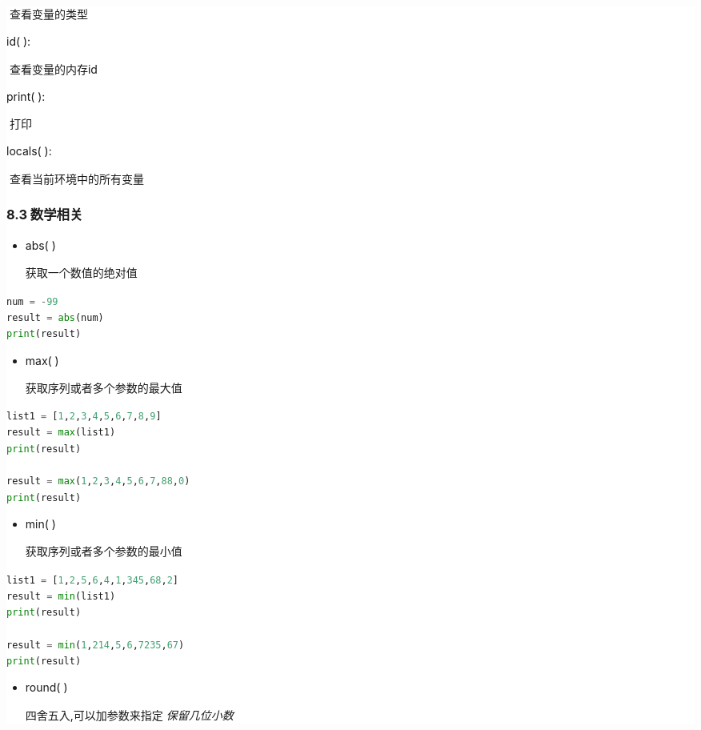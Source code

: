 ​	查看变量的类型

id( ):			

​	查看变量的内存id

print( ):		

​	打印

locals( ):		

​	查看当前环境中的所有变量



### 8.3 数学相关

* abs( )		

  获取一个数值的绝对值

```python
num = -99
result = abs(num)
print(result)
```



* max( )		

  获取序列或者多个参数的最大值

```python
list1 = [1,2,3,4,5,6,7,8,9]
result = max(list1)
print(result)

result = max(1,2,3,4,5,6,7,88,0)
print(result)
```



* min( )		

  获取序列或者多个参数的最小值

```python
list1 = [1,2,5,6,4,1,345,68,2]
result = min(list1)
print(result)

result = min(1,214,5,6,7235,67)
print(result)
```



* round( )		

  四舍五入,可以加参数来指定 *保留几位小数* 
